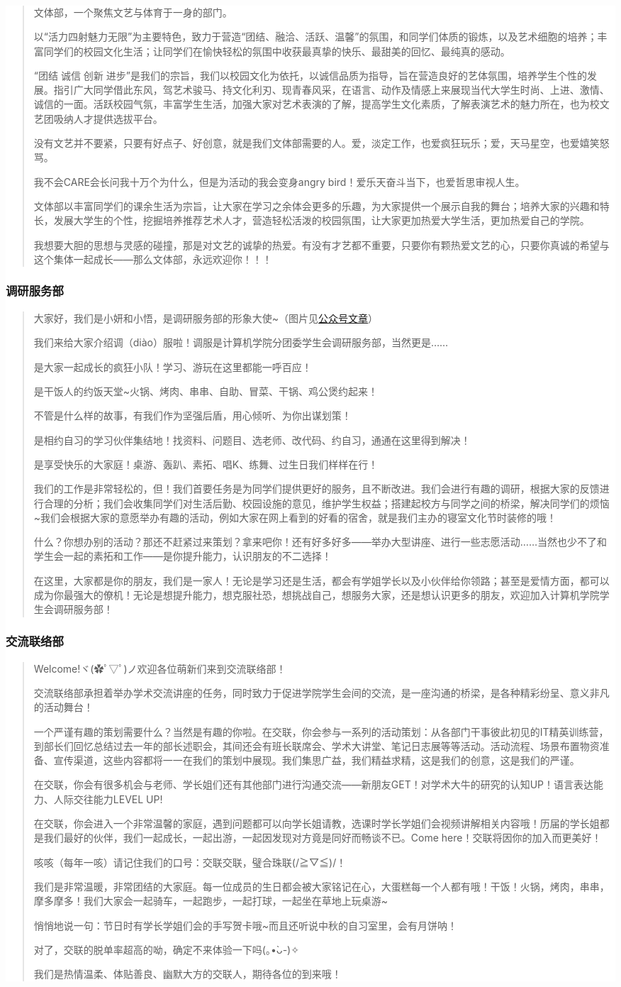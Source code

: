 > 文体部，一个聚焦文艺与体育于一身的部门。
>
> 以“活力四射魅力无限”为主要特色，致力于营造“团结、融洽、活跃、温馨”的氛围，和同学们体质的锻炼，以及艺术细胞的培养；丰富同学们的校园文化生活；让同学们在愉快轻松的氛围中收获最真挚的快乐、最甜美的回忆、最纯真的感动。
>
> “团结 诚信 创新 进步”是我们的宗旨，我们以校园文化为依托，以诚信品质为指导，旨在营造良好的艺体氛围，培养学生个性的发展。指引广大同学借此东风，驾艺术骏马、持文化利刃、现青春风采，在语言、动作及情感上来展现当代大学生时尚、上进、激情、诚信的一面。活跃校园气氛，丰富学生生活，加强大家对艺术表演的了解，提高学生文化素质，了解表演艺术的魅力所在，也为校文艺团吸纳人才提供选拔平台。
>
> 没有文艺并不要紧，只要有好点子、好创意，就是我们文体部需要的人。爱，淡定工作，也爱疯狂玩乐；爱，天马星空，也爱嬉笑怒骂。
>
> 我不会CARE会长问我十万个为什么，但是为活动的我会变身angry bird！爱乐天奋斗当下，也爱哲思审视人生。
>
> 文体部以丰富同学们的课余生活为宗旨，让大家在学习之余体会更多的乐趣，为大家提供一个展示自我的舞台；培养大家的兴趣和特长，发展大学生的个性，挖掘培养推荐艺术人才，营造轻松活泼的校园氛围，让大家更加热爱大学生活，更加热爱自己的学院。
>
> 我想要大胆的思想与灵感的碰撞，那是对文艺的诚挚的热爱。有没有才艺都不重要，只要你有颗热爱文艺的心，只要你真诚的希望与这个集体一起成长——那么文体部，永远欢迎你！！！

### 调研服务部

> 大家好，我们是小妍和小悟，是调研服务部的形象大使~（图片见[公众号文章](https://mp.weixin.qq.com/s/TXa5rEy3aRdyjuaItKvRaA)）
>
> 我们来给大家介绍调（diào）服啦！调服是计算机学院分团委学生会调研服务部，当然更是……
>
> 是大家一起成长的疯狂小队！学习、游玩在这里都能一呼百应！
>
> 是干饭人的约饭天堂~火锅、烤肉、串串、自助、冒菜、干锅、鸡公煲约起来！
>
> 不管是什么样的故事，有我们作为坚强后盾，用心倾听、为你出谋划策！
>
> 是相约自习的学习伙伴集结地！找资料、问题目、选老师、改代码、约自习，通通在这里得到解决！
>
> 是享受快乐的大家庭！桌游、轰趴、素拓、唱K、练舞、过生日我们样样在行！
>
> 我们的工作是非常轻松的，但！我们首要任务是为同学们提供更好的服务，且不断改进。我们会进行有趣的调研，根据大家的反馈进行合理的分析；我们会收集同学们对生活后勤、校园设施的意见，维护学生权益；搭建起校方与同学之间的桥梁，解决同学们的烦恼~我们会根据大家的意愿举办有趣的活动，例如大家在网上看到的好看的宿舍，就是我们主办的寝室文化节时装修的哦！
>
> 什么？你想办别的活动？那还不赶紧过来策划？拿来吧你！还有好多好多——举办大型讲座、进行一些志愿活动……当然也少不了和学生会一起的素拓和工作——是你提升能力，认识朋友的不二选择！
>
> 在这里，大家都是你的朋友，我们是一家人！无论是学习还是生活，都会有学姐学长以及小伙伴给你领路；甚至是爱情方面，都可以成为你最强大的僚机！无论是想提升能力，想克服社恐，想挑战自己，想服务大家，还是想认识更多的朋友，欢迎加入计算机学院学生会调研服务部！

### 交流联络部

> Welcome!ヾ(✿ﾟ▽ﾟ)ノ欢迎各位萌新们来到交流联络部！
>
> 交流联络部承担着举办学术交流讲座的任务，同时致力于促进学院学生会间的交流，是一座沟通的桥梁，是各种精彩纷呈、意义非凡的活动舞台！
>
> 一个严谨有趣的策划需要什么？当然是有趣的你啦。在交联，你会参与一系列的活动策划：从各部门干事彼此初见的IT精英训练营，到部长们回忆总结过去一年的部长述职会，其间还会有班长联席会、学术大讲堂、笔记日志展等等活动。活动流程、场景布置物资准备、宣传渠道，这些内容都将一一在我们的策划中展现。我们集思广益，我们精益求精，这是我们的创意，这是我们的严谨。
>
> 在交联，你会有很多机会与老师、学长姐们还有其他部门进行沟通交流——新朋友GET！对学术大牛的研究的认知UP！语言表达能力、人际交往能力LEVEL UP!
>
> 在交联，你会进入一个非常温馨的家庭，遇到问题都可以向学长姐请教，选课时学长学姐们会视频讲解相关内容哦！历届的学长姐都是我们最好的伙伴，我们一起成长，一起出游，一起因发现对方竟是同好而畅谈不已。Come here！交联将因你的加入而更美好！
>
> 咳咳（每年一咳）请记住我们的口号：交联交联，璧合珠联(/≧▽≦)/！
>
> 我们是非常温暖，非常团结的大家庭。每一位成员的生日都会被大家铭记在心，大蛋糕每一个人都有哦！干饭！火锅，烤肉，串串，摩多摩多！我们大家会一起骑车，一起跑步，一起打球，一起坐在草地上玩桌游~
>
> 悄悄地说一句：节日时有学长学姐们会的手写贺卡哦~而且还听说中秋的自习室里，会有月饼呐！
>
> 对了，交联的脱单率超高的呦，确定不来体验一下吗(｡•̀ᴗ-)✧
>
> 我们是热情温柔、体贴善良、幽默大方的交联人，期待各位的到来哦！